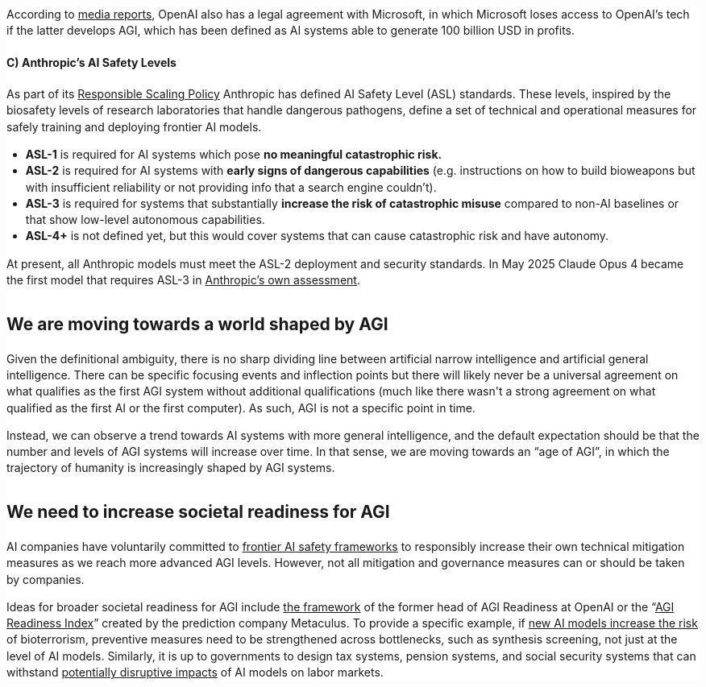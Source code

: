 According to [media reports](https://techcrunch.com/2024/12/26/microsoft-and-openai-have-a-financial-definition-of-agi-report/), OpenAI also has a legal agreement with Microsoft, in which Microsoft loses access to OpenAI’s tech if the latter develops AGI, which has been defined as AI systems able to generate 100 billion USD in profits. 

#### C) Anthropic’s AI Safety Levels

As part of its [Responsible Scaling Policy](https://www-cdn.anthropic.com/872c653b2d0501d6ab44cf87f43e1dc4853e4d37.pdf) Anthropic has defined AI Safety Level (ASL) standards. These levels, inspired by the biosafety levels of research laboratories that handle dangerous pathogens, define a set of technical and operational measures for safely training and deploying frontier AI models.

* **ASL-1** is required for AI systems which pose **no meaningful catastrophic risk.**
* **ASL-2** is required for AI systems with **early signs of dangerous capabilities** (e.g. instructions on how to build bioweapons but with insufficient reliability or not providing info that a search engine couldn’t).
* **ASL-3** is required for systems that substantially **increase the risk of catastrophic misuse** compared to non-AI baselines or that show low-level autonomous capabilities.
* **ASL-4+** is not defined yet, but this would cover systems that can cause catastrophic risk and have autonomy.

At present, all Anthropic models must meet the ASL-2 deployment and security standards. In May 2025 Claude Opus 4 became the first model that requires ASL-3 in [Anthropic’s own assessment](https://www-cdn.anthropic.com/807c59454757214bfd37592d6e048079cd7a7728.pdf).

## We are moving towards a world shaped by AGI 

Given the definitional ambiguity, there is no sharp dividing line between artificial narrow intelligence and artificial general intelligence. There can be specific focusing events and inflection points but there will likely never be a universal agreement on what qualifies as the first AGI system without additional qualifications (much like there wasn't a strong agreement on what qualified as the first AI or the first computer). As such, AGI is not a specific point in time. 

Instead, we can observe a trend towards AI systems with more general intelligence, and the default expectation should be that the number and levels of AGI systems will increase over time. In that sense, we are moving towards an “age of AGI”, in which the trajectory of humanity is increasingly shaped by AGI systems.

## We need to increase societal readiness for AGI

AI companies have voluntarily committed to [frontier AI safety frameworks](https://metr.org/assets/common_elements_of_frontier_ai_safety_policies.pdf) to responsibly increase their own technical mitigation measures as we reach more advanced AGI levels. However, not all mitigation and governance measures can or should be taken by companies. 

Ideas for broader societal readiness for AGI include [the framework](https://medium.com/@miles_24227/scoring-humanitys-progress-on-ai-governance-5a5131cb84c7) of the former head of AGI Readiness at OpenAI or the “[AGI Readiness Index](https://www.metaculus.com/tournament/agi-readiness-index/)” created by the prediction company Metaculus. To provide a specific example, if [new AI models increase the risk](https://www-cdn.anthropic.com/807c59454757214bfd37592d6e048079cd7a7728.pdf) of bioterrorism, preventive measures need to be strengthened across bottlenecks, such as synthesis screening, not just at the level of AI models. Similarly, it is up to governments to design tax systems, pension systems, and social security systems that can withstand [potentially disruptive impacts](https://www.axios.com/2025/05/28/ai-jobs-white-collar-unemployment-anthropic) of AI models on labor markets.
